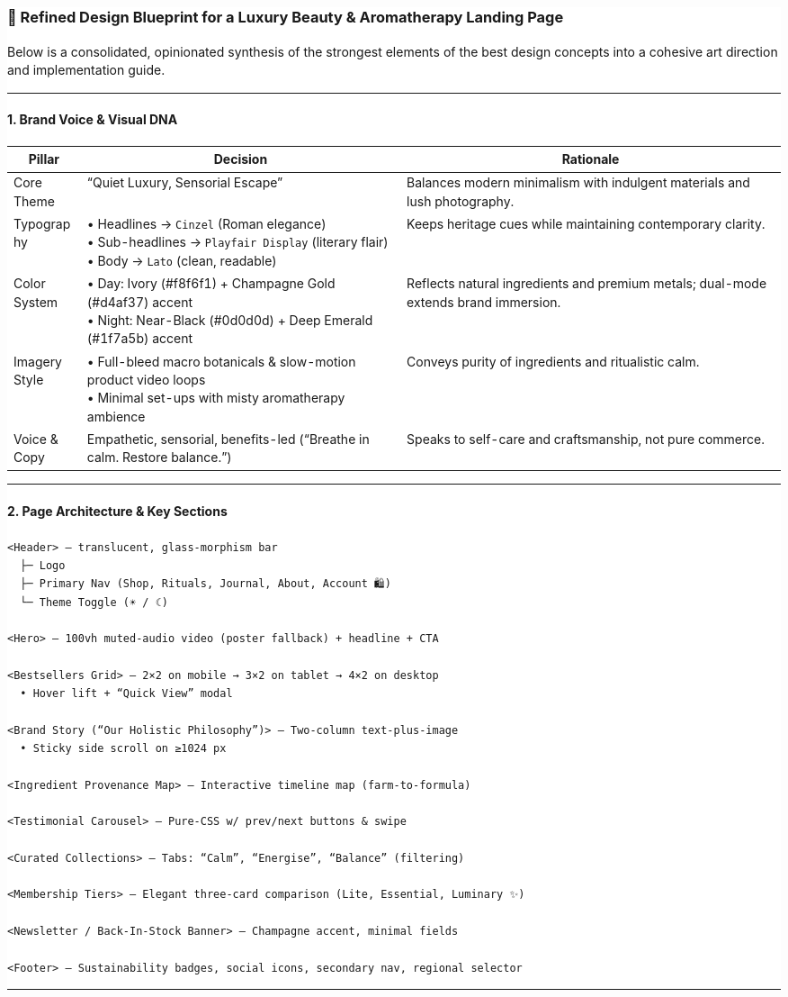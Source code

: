 ### 🌟 Refined Design Blueprint for a Luxury Beauty & Aromatherapy Landing Page

Below is a consolidated, opinionated synthesis of the strongest elements of the best design concepts into a cohesive art direction and implementation guide.

---

#### 1. Brand Voice & Visual DNA

| Pillar | Decision | Rationale |
|--------|----------|-----------|
| Core Theme | “Quiet Luxury, Sensorial Escape” | Balances modern minimalism with indulgent materials and lush photography. |
| Typography | • Headlines → `Cinzel` (Roman elegance) <br>• Sub-headlines → `Playfair Display` (literary flair) <br>• Body → `Lato` (clean, readable) | Keeps heritage cues while maintaining contemporary clarity. |
| Color System | • Day: Ivory (#f8f6f1) + Champagne Gold (#d4af37) accent <br>• Night: Near-Black (#0d0d0d) + Deep Emerald (#1f7a5b) accent | Reflects natural ingredients and premium metals; dual-mode extends brand immersion. |
| Imagery Style | • Full-bleed macro botanicals & slow-motion product video loops <br>• Minimal set-ups with misty aromatherapy ambience | Conveys purity of ingredients and ritualistic calm. |
| Voice & Copy | Empathetic, sensorial, benefits-led (“Breathe in calm. Restore balance.”) | Speaks to self-care and craftsmanship, not pure commerce. |

---

#### 2. Page Architecture & Key Sections

```
<Header> — translucent, glass-morphism bar
  ├─ Logo
  ├─ Primary Nav (Shop, Rituals, Journal, About, Account 🛍️)
  └─ Theme Toggle (☀️ / ☾)

<Hero> — 100vh muted-audio video (poster fallback) + headline + CTA

<Bestsellers Grid> — 2×2 on mobile → 3×2 on tablet → 4×2 on desktop
  • Hover lift + “Quick View” modal

<Brand Story (“Our Holistic Philosophy”)> — Two-column text-plus-image
  • Sticky side scroll on ≥1024 px

<Ingredient Provenance Map> — Interactive timeline map (farm-to-formula)

<Testimonial Carousel> — Pure-CSS w/ prev/next buttons & swipe

<Curated Collections> — Tabs: “Calm”, “Energise”, “Balance” (filtering)

<Membership Tiers> — Elegant three-card comparison (Lite, Essential, Luminary ✨)

<Newsletter / Back-In-Stock Banner> — Champagne accent, minimal fields

<Footer> — Sustainability badges, social icons, secondary nav, regional selector
```

---
